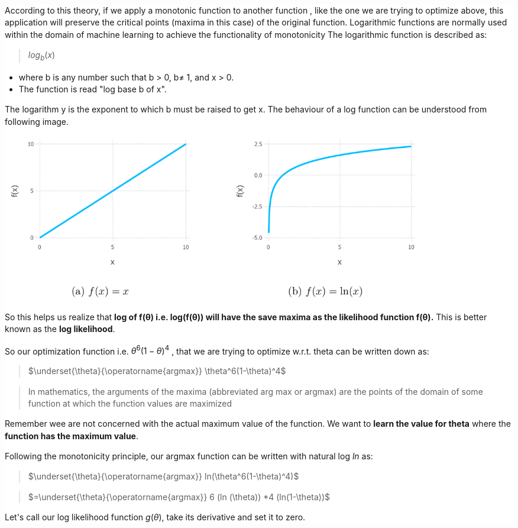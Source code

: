 

According to this theory, if we apply a monotonic function to another function , like the one we are trying to optimize above, this application will preserve the critical points (maxima in this case) of the original function. Logarithmic functions are normally used within the domain of machine learning to achieve the functionality of monotonicity  The logarithmic function is described as:

> $log_b(x)$

* where b is any number such that b > 0, b≠ 1, and x > 0. 
* The function is read "log base b of x".

The logarithm y is the exponent to which b must be raised to get x. The behaviour of a log function can be understood from following image.


<img src="log.png" width=700>


So this helps us realize that **log of f(θ) i.e. log(f(θ)) will have the save maxima as the likelihood function f(θ).** This is better known as the **log likelihood**. 

So our optimization function i.e. $\theta^6(1-\theta)^4$ , that we are trying to optimize w.r.t. theta can be written down as:

>$\underset{\theta}{\operatorname{argmax}} \theta^6(1-\theta)^4$

>In mathematics, the arguments of the maxima (abbreviated arg max or argmax) are the points of the domain of some function at which the function values are maximized

Remember wee are not concerned with the actual maximum value of the function. We want to **learn the value for theta** where the **function has the maximum value**.

Following the monotonicity principle, our argmax function can be written with natural log *ln* as:

>$\underset{\theta}{\operatorname{argmax}} ln(\theta^6(1-\theta)^4)$
 
> $=\underset{\theta}{\operatorname{argmax}} 6 (ln (\theta)) *4 (ln(1-\theta))$

Let's call our log likelihood function $g(\theta)$, take its derivative and set it to zero. 

